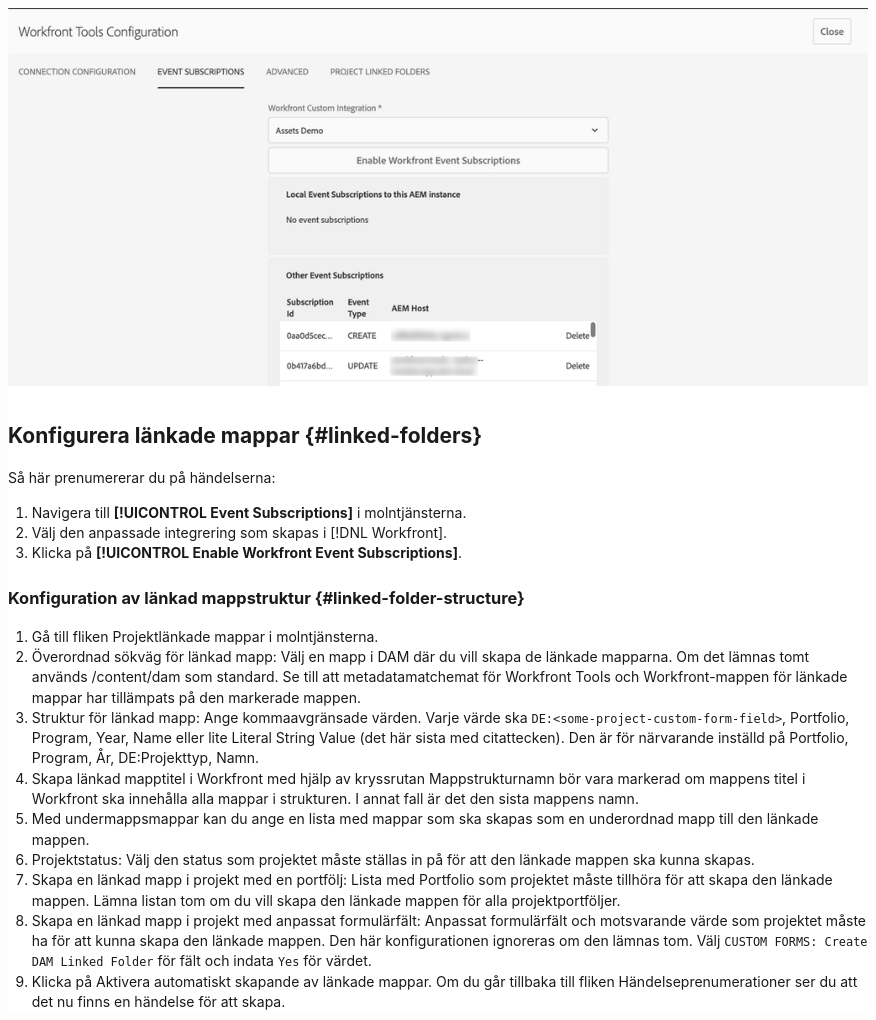    ![Evenemangsprenumeration](/help/assets/assets/event-subs.png)

## Konfigurera länkade mappar {#linked-folders}

Så här prenumererar du på händelserna:

1. Navigera till **[!UICONTROL Event Subscriptions]** i molntjänsterna.
1. Välj den anpassade integrering som skapas i [!DNL Workfront].
1. Klicka på **[!UICONTROL Enable Workfront Event Subscriptions]**.

### Konfiguration av länkad mappstruktur {#linked-folder-structure}

1. Gå till fliken Projektlänkade mappar i molntjänsterna.
1. Överordnad sökväg för länkad mapp: Välj en mapp i DAM där du vill skapa de länkade mapparna. Om det lämnas tomt används /content/dam som standard. Se till att metadatamatchemat för Workfront Tools och Workfront-mappen för länkade mappar har tillämpats på den markerade mappen.
1. Struktur för länkad mapp: Ange kommaavgränsade värden. Varje värde ska `DE:<some-project-custom-form-field>`, Portfolio, Program, Year, Name eller lite Literal String Value (det här sista med citattecken). Den är för närvarande inställd på Portfolio, Program, År, DE:Projekttyp, Namn.
1. Skapa länkad mapptitel i Workfront med hjälp av kryssrutan Mappstrukturnamn bör vara markerad om mappens titel i Workfront ska innehålla alla mappar i strukturen. I annat fall är det den sista mappens namn.
1. Med undermappsmappar kan du ange en lista med mappar som ska skapas som en underordnad mapp till den länkade mappen.
1. Projektstatus: Välj den status som projektet måste ställas in på för att den länkade mappen ska kunna skapas.
1. Skapa en länkad mapp i projekt med en portfölj: Lista med Portfolio som projektet måste tillhöra för att skapa den länkade mappen. Lämna listan tom om du vill skapa den länkade mappen för alla projektportföljer.
1. Skapa en länkad mapp i projekt med anpassat formulärfält: Anpassat formulärfält och motsvarande värde som projektet måste ha för att kunna skapa den länkade mappen. Den här konfigurationen ignoreras om den lämnas tom. Välj `CUSTOM FORMS: Create DAM Linked Folder` för fält och indata `Yes` för värdet.
1. Klicka på Aktivera automatiskt skapande av länkade mappar. Om du går tillbaka till fliken Händelseprenumerationer ser du att det nu finns en händelse för att skapa.
